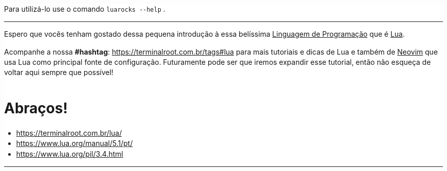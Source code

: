 Para utilizá-lo use o comando `luarocks --help` .

---

Espero que vocês tenham gostado dessa pequena introdução à essa belíssima [Linguagem de Programação]() que é [Lua]().

Acompanhe a nossa **#hashtag**: <https://terminalroot.com.br/tags#lua> para mais tutoriais e dicas de Lua e também de [Neovim](https://terminalroot.com.br/tags#neovim) que usa Lua como principal fonte de configuração. Futuramente pode ser que iremos expandir esse tutorial, então não esqueça de voltar aqui sempre que possível!

# Abraços!
+ <https://terminalroot.com.br/lua/>
+ <https://www.lua.org/manual/5.1/pt/>
+ <https://www.lua.org/pil/3.4.html>

---

